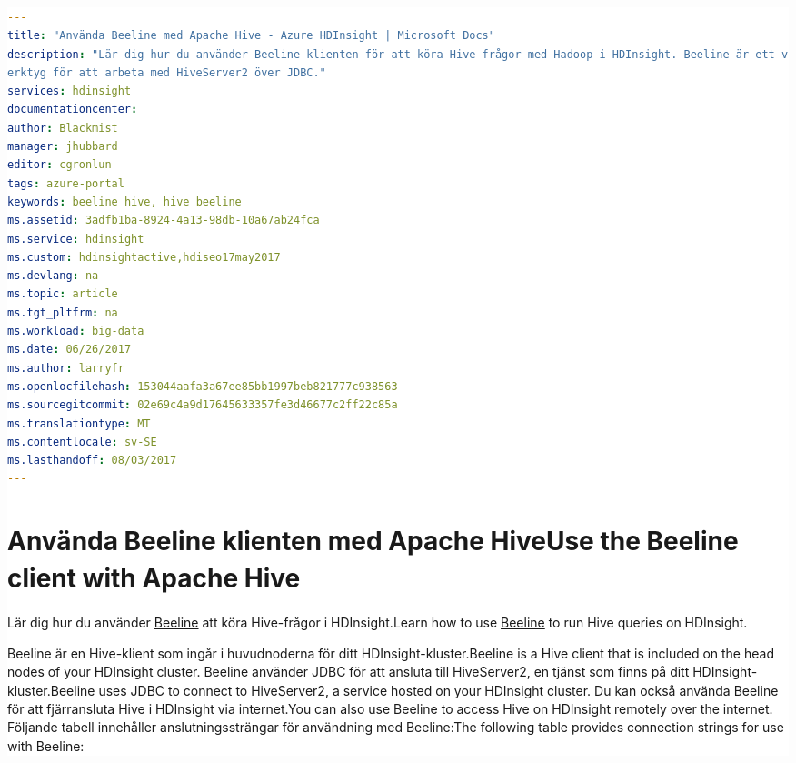 ```yaml
---
title: "Använda Beeline med Apache Hive - Azure HDInsight | Microsoft Docs"
description: "Lär dig hur du använder Beeline klienten för att köra Hive-frågor med Hadoop i HDInsight. Beeline är ett verktyg för att arbeta med HiveServer2 över JDBC."
services: hdinsight
documentationcenter: 
author: Blackmist
manager: jhubbard
editor: cgronlun
tags: azure-portal
keywords: beeline hive, hive beeline
ms.assetid: 3adfb1ba-8924-4a13-98db-10a67ab24fca
ms.service: hdinsight
ms.custom: hdinsightactive,hdiseo17may2017
ms.devlang: na
ms.topic: article
ms.tgt_pltfrm: na
ms.workload: big-data
ms.date: 06/26/2017
ms.author: larryfr
ms.openlocfilehash: 153044aafa3a67ee85bb1997beb821777c938563
ms.sourcegitcommit: 02e69c4a9d17645633357fe3d46677c2ff22c85a
ms.translationtype: MT
ms.contentlocale: sv-SE
ms.lasthandoff: 08/03/2017
---
```

# <a name="use-the-beeline-client-with-apache-hive"></a><span data-ttu-id="aac03-105">Använda Beeline klienten med Apache Hive</span><span class="sxs-lookup"><span data-stu-id="aac03-105">Use the Beeline client with Apache Hive</span></span>

<span data-ttu-id="aac03-106">Lär dig hur du använder [Beeline](https://cwiki.apache.org/confluence/display/Hive/HiveServer2+Clients#HiveServer2Clients-Beeline–NewCommandLineShell) att köra Hive-frågor i HDInsight.</span><span class="sxs-lookup"><span data-stu-id="aac03-106">Learn how to use [Beeline](https://cwiki.apache.org/confluence/display/Hive/HiveServer2+Clients#HiveServer2Clients-Beeline–NewCommandLineShell) to run Hive queries on HDInsight.</span></span>

<span data-ttu-id="aac03-107">Beeline är en Hive-klient som ingår i huvudnoderna för ditt HDInsight-kluster.</span><span class="sxs-lookup"><span data-stu-id="aac03-107">Beeline is a Hive client that is included on the head nodes of your HDInsight cluster.</span></span> <span data-ttu-id="aac03-108">Beeline använder JDBC för att ansluta till HiveServer2, en tjänst som finns på ditt HDInsight-kluster.</span><span class="sxs-lookup"><span data-stu-id="aac03-108">Beeline uses JDBC to connect to HiveServer2, a service hosted on your HDInsight cluster.</span></span> <span data-ttu-id="aac03-109">Du kan också använda Beeline för att fjärransluta Hive i HDInsight via internet.</span><span class="sxs-lookup"><span data-stu-id="aac03-109">You can also use Beeline to access Hive on HDInsight remotely over the internet.</span></span> <span data-ttu-id="aac03-110">Följande tabell innehåller anslutningssträngar för användning med Beeline:</span><span class="sxs-lookup"><span data-stu-id="aac03-110">The following table provides connection strings for use with Beeline:</span></span>
